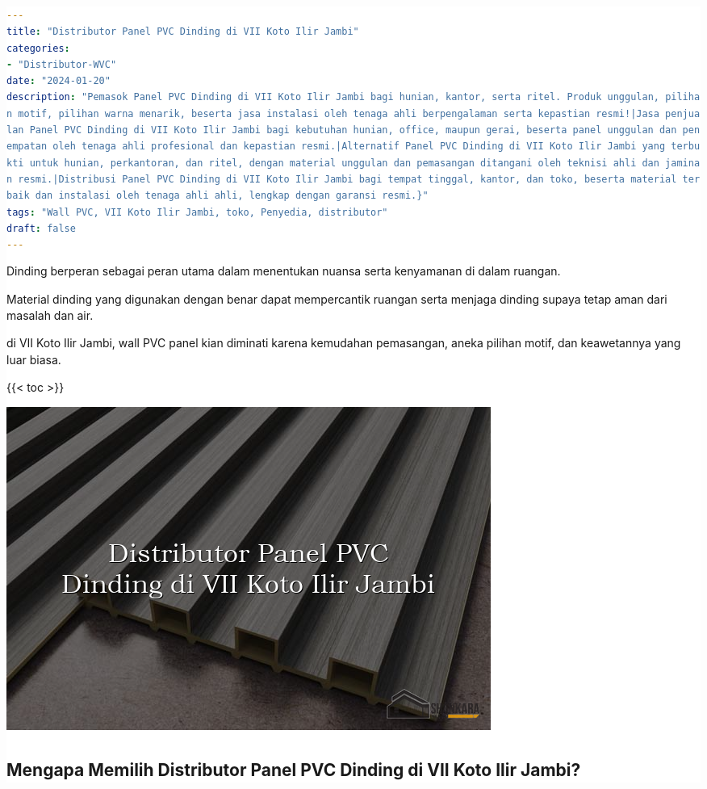```yaml
---
title: "Distributor Panel PVC Dinding di VII Koto Ilir Jambi"
categories: 
- "Distributor-WVC"
date: "2024-01-20"
description: "Pemasok Panel PVC Dinding di VII Koto Ilir Jambi bagi hunian, kantor, serta ritel. Produk unggulan, pilihan motif, pilihan warna menarik, beserta jasa instalasi oleh tenaga ahli berpengalaman serta kepastian resmi!|Jasa penjualan Panel PVC Dinding di VII Koto Ilir Jambi bagi kebutuhan hunian, office, maupun gerai, beserta panel unggulan dan penempatan oleh tenaga ahli profesional dan kepastian resmi.|Alternatif Panel PVC Dinding di VII Koto Ilir Jambi yang terbukti untuk hunian, perkantoran, dan ritel, dengan material unggulan dan pemasangan ditangani oleh teknisi ahli dan jaminan resmi.|Distribusi Panel PVC Dinding di VII Koto Ilir Jambi bagi tempat tinggal, kantor, dan toko, beserta material terbaik dan instalasi oleh tenaga ahli ahli, lengkap dengan garansi resmi.}"
tags: "Wall PVC, VII Koto Ilir Jambi, toko, Penyedia, distributor"
draft: false
---
```


Dinding berperan sebagai peran utama dalam menentukan nuansa serta kenyamanan di dalam ruangan.

Material dinding yang digunakan dengan benar dapat mempercantik ruangan serta menjaga dinding supaya tetap aman dari masalah dan air.

di VII Koto Ilir Jambi, wall PVC panel kian diminati karena kemudahan pemasangan, aneka pilihan motif, dan keawetannya yang luar biasa.

{{< toc >}}

![Distributor Panel PVC Dinding di VII Koto Ilir Jambi](/images/Distributor-WVC/Distributor-Panel-PVC-Dinding-di-VII-Koto-Ilir-Jambi.png)


## Mengapa Memilih Distributor Panel PVC Dinding di VII Koto Ilir Jambi?
